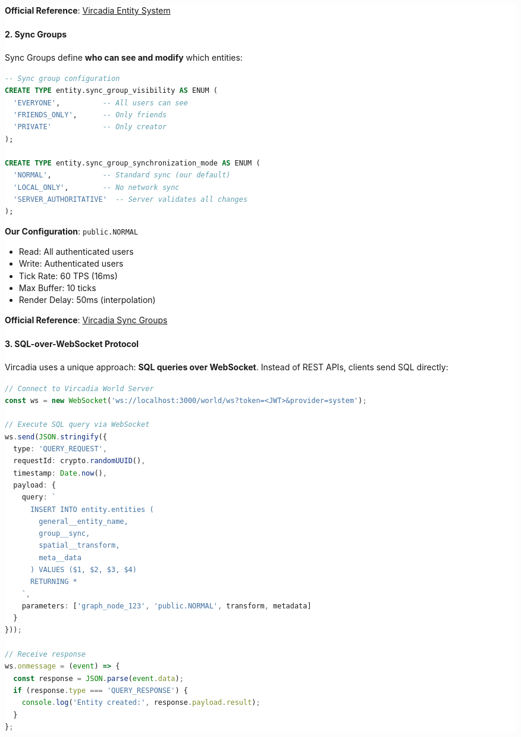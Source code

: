 **Official Reference**: [Vircadia Entity System](https://docs.vircadia.com/explore/entities)

#### 2. Sync Groups

Sync Groups define **who can see and modify** which entities:

```sql
-- Sync group configuration
CREATE TYPE entity.sync_group_visibility AS ENUM (
  'EVERYONE',          -- All users can see
  'FRIENDS_ONLY',      -- Only friends
  'PRIVATE'            -- Only creator
);

CREATE TYPE entity.sync_group_synchronization_mode AS ENUM (
  'NORMAL',            -- Standard sync (our default)
  'LOCAL_ONLY',        -- No network sync
  'SERVER_AUTHORITATIVE'  -- Server validates all changes
);
```

**Our Configuration**: `public.NORMAL`
- Read: All authenticated users
- Write: Authenticated users
- Tick Rate: 60 TPS (16ms)
- Max Buffer: 10 ticks
- Render Delay: 50ms (interpolation)

**Official Reference**: [Vircadia Sync Groups](https://docs.vircadia.com/api/sync-groups)

#### 3. SQL-over-WebSocket Protocol

Vircadia uses a unique approach: **SQL queries over WebSocket**. Instead of REST APIs, clients send SQL directly:

```typescript
// Connect to Vircadia World Server
const ws = new WebSocket('ws://localhost:3000/world/ws?token=<JWT>&provider=system');

// Execute SQL query via WebSocket
ws.send(JSON.stringify({
  type: 'QUERY_REQUEST',
  requestId: crypto.randomUUID(),
  timestamp: Date.now(),
  payload: {
    query: `
      INSERT INTO entity.entities (
        general__entity_name,
        group__sync,
        spatial__transform,
        meta__data
      ) VALUES ($1, $2, $3, $4)
      RETURNING *
    `,
    parameters: ['graph_node_123', 'public.NORMAL', transform, metadata]
  }
}));

// Receive response
ws.onmessage = (event) => {
  const response = JSON.parse(event.data);
  if (response.type === 'QUERY_RESPONSE') {
    console.log('Entity created:', response.payload.result);
  }
};
```
